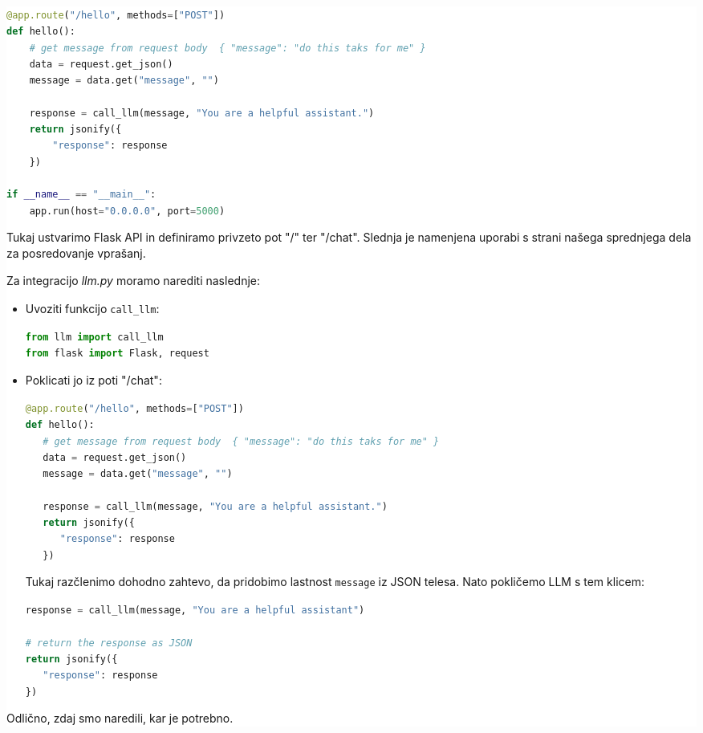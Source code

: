 ```python
@app.route("/hello", methods=["POST"])
def hello():
    # get message from request body  { "message": "do this taks for me" }
    data = request.get_json()
    message = data.get("message", "")

    response = call_llm(message, "You are a helpful assistant.")
    return jsonify({
        "response": response
    })

if __name__ == "__main__":
    app.run(host="0.0.0.0", port=5000)
```

Tukaj ustvarimo Flask API in definiramo privzeto pot "/" ter "/chat". Slednja je namenjena uporabi s strani našega sprednjega dela za posredovanje vprašanj.

Za integracijo *llm.py* moramo narediti naslednje:

- Uvoziti funkcijo `call_llm`:

   ```python
   from llm import call_llm
   from flask import Flask, request
   ```

- Poklicati jo iz poti "/chat":

   ```python
   @app.route("/hello", methods=["POST"])
   def hello():
      # get message from request body  { "message": "do this taks for me" }
      data = request.get_json()
      message = data.get("message", "")

      response = call_llm(message, "You are a helpful assistant.")
      return jsonify({
         "response": response
      })
   ```

   Tukaj razčlenimo dohodno zahtevo, da pridobimo lastnost `message` iz JSON telesa. Nato pokličemo LLM s tem klicem:

   ```python
   response = call_llm(message, "You are a helpful assistant")

   # return the response as JSON
   return jsonify({
      "response": response 
   })
   ```

Odlično, zdaj smo naredili, kar je potrebno.
